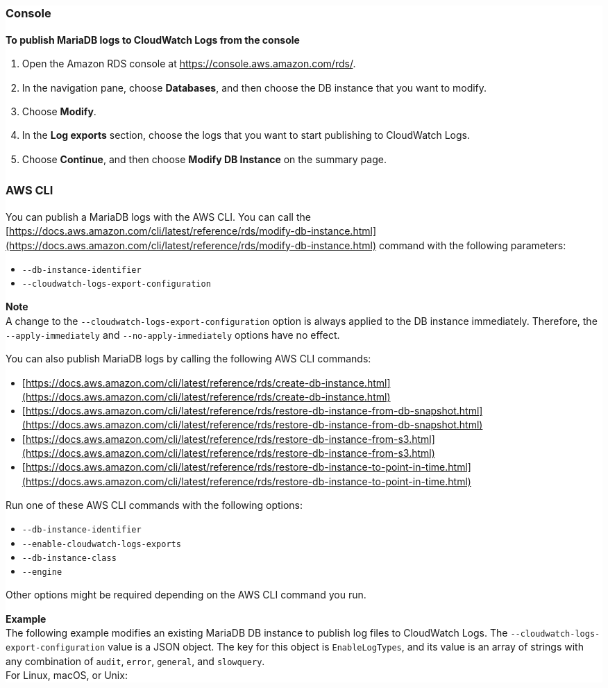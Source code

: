 ### Console<a name="USER_LogAccess.MariaDB.PublishtoCloudWatchLogs.CON"></a>

**To publish MariaDB logs to CloudWatch Logs from the console**

1. Open the Amazon RDS console at [https://console\.aws\.amazon\.com/rds/](https://console.aws.amazon.com/rds/)\.

1. In the navigation pane, choose **Databases**, and then choose the DB instance that you want to modify\.

1. Choose **Modify**\.

1. In the **Log exports** section, choose the logs that you want to start publishing to CloudWatch Logs\.

1. Choose **Continue**, and then choose **Modify DB Instance** on the summary page\.

### AWS CLI<a name="USER_LogAccess.MariaDB.PublishtoCloudWatchLogs.CLI"></a>

You can publish a MariaDB logs with the AWS CLI\. You can call the [https://docs.aws.amazon.com/cli/latest/reference/rds/modify-db-instance.html](https://docs.aws.amazon.com/cli/latest/reference/rds/modify-db-instance.html) command with the following parameters: 
+ `--db-instance-identifier`
+ `--cloudwatch-logs-export-configuration`

**Note**  
A change to the `--cloudwatch-logs-export-configuration` option is always applied to the DB instance immediately\. Therefore, the `--apply-immediately` and `--no-apply-immediately` options have no effect\.

You can also publish MariaDB logs by calling the following AWS CLI commands: 
+ [https://docs.aws.amazon.com/cli/latest/reference/rds/create-db-instance.html](https://docs.aws.amazon.com/cli/latest/reference/rds/create-db-instance.html)
+ [https://docs.aws.amazon.com/cli/latest/reference/rds/restore-db-instance-from-db-snapshot.html](https://docs.aws.amazon.com/cli/latest/reference/rds/restore-db-instance-from-db-snapshot.html)
+ [https://docs.aws.amazon.com/cli/latest/reference/rds/restore-db-instance-from-s3.html](https://docs.aws.amazon.com/cli/latest/reference/rds/restore-db-instance-from-s3.html)
+ [https://docs.aws.amazon.com/cli/latest/reference/rds/restore-db-instance-to-point-in-time.html](https://docs.aws.amazon.com/cli/latest/reference/rds/restore-db-instance-to-point-in-time.html)

Run one of these AWS CLI commands with the following options: 
+ `--db-instance-identifier`
+ `--enable-cloudwatch-logs-exports`
+ `--db-instance-class`
+ `--engine`

Other options might be required depending on the AWS CLI command you run\.

**Example**  
The following example modifies an existing MariaDB DB instance to publish log files to CloudWatch Logs\. The `--cloudwatch-logs-export-configuration` value is a JSON object\. The key for this object is `EnableLogTypes`, and its value is an array of strings with any combination of `audit`, `error`, `general`, and `slowquery`\.  
For Linux, macOS, or Unix:  
